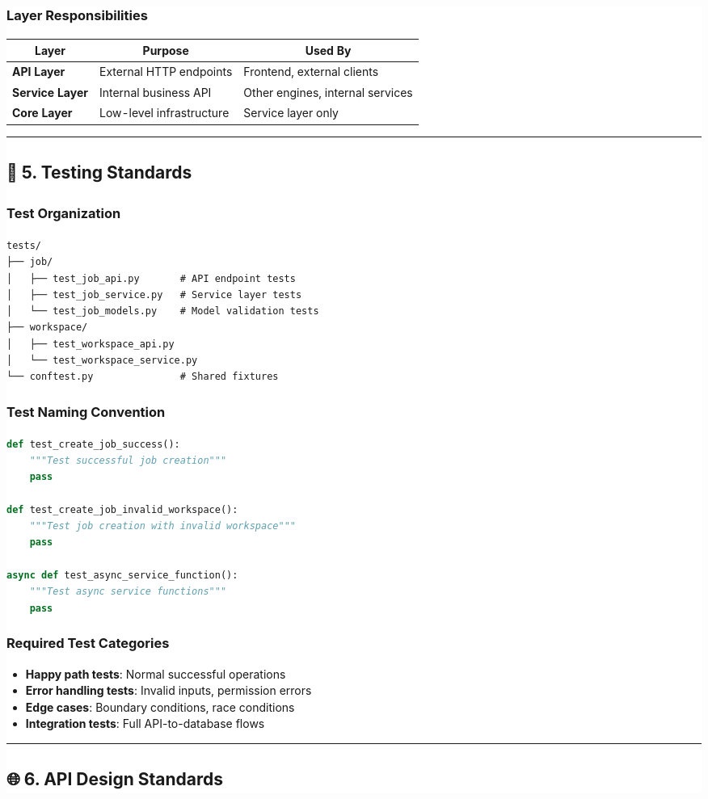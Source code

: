 ### **Layer Responsibilities**
| Layer | Purpose | Used By |
|-------|---------|---------|
| **API Layer** | External HTTP endpoints | Frontend, external clients |
| **Service Layer** | Internal business API | Other engines, internal services |
| **Core Layer** | Low-level infrastructure | Service layer only |

---

## 🧪 **5. Testing Standards**

### **Test Organization**
```
tests/
├── job/
│   ├── test_job_api.py       # API endpoint tests
│   ├── test_job_service.py   # Service layer tests  
│   └── test_job_models.py    # Model validation tests
├── workspace/
│   ├── test_workspace_api.py
│   └── test_workspace_service.py
└── conftest.py               # Shared fixtures
```

### **Test Naming Convention**
```python
def test_create_job_success():
    """Test successful job creation"""
    pass

def test_create_job_invalid_workspace():
    """Test job creation with invalid workspace"""
    pass

async def test_async_service_function():
    """Test async service functions"""
    pass
```

### **Required Test Categories**
- **Happy path tests**: Normal successful operations
- **Error handling tests**: Invalid inputs, permission errors
- **Edge cases**: Boundary conditions, race conditions
- **Integration tests**: Full API-to-database flows

---

## 🌐 **6. API Design Standards**
